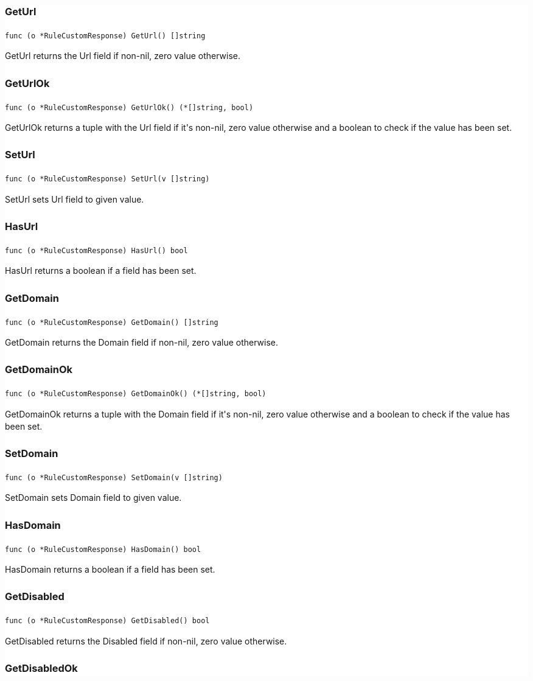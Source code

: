 ### GetUrl

`func (o *RuleCustomResponse) GetUrl() []string`

GetUrl returns the Url field if non-nil, zero value otherwise.

### GetUrlOk

`func (o *RuleCustomResponse) GetUrlOk() (*[]string, bool)`

GetUrlOk returns a tuple with the Url field if it's non-nil, zero value otherwise
and a boolean to check if the value has been set.

### SetUrl

`func (o *RuleCustomResponse) SetUrl(v []string)`

SetUrl sets Url field to given value.

### HasUrl

`func (o *RuleCustomResponse) HasUrl() bool`

HasUrl returns a boolean if a field has been set.

### GetDomain

`func (o *RuleCustomResponse) GetDomain() []string`

GetDomain returns the Domain field if non-nil, zero value otherwise.

### GetDomainOk

`func (o *RuleCustomResponse) GetDomainOk() (*[]string, bool)`

GetDomainOk returns a tuple with the Domain field if it's non-nil, zero value otherwise
and a boolean to check if the value has been set.

### SetDomain

`func (o *RuleCustomResponse) SetDomain(v []string)`

SetDomain sets Domain field to given value.

### HasDomain

`func (o *RuleCustomResponse) HasDomain() bool`

HasDomain returns a boolean if a field has been set.

### GetDisabled

`func (o *RuleCustomResponse) GetDisabled() bool`

GetDisabled returns the Disabled field if non-nil, zero value otherwise.

### GetDisabledOk
